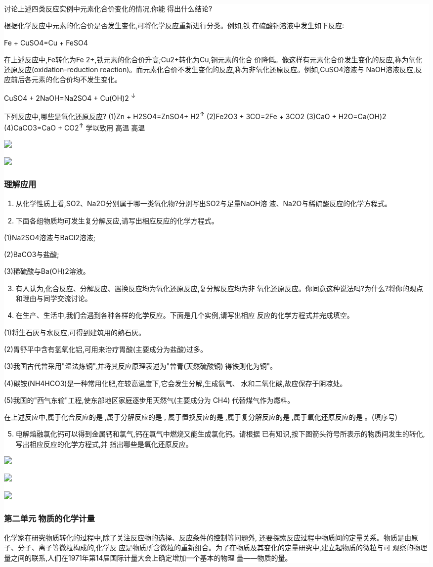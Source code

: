 讨论上述四类反应实例中元素化合价变化的情况,你能 得出什么结论?

根据化学反应中元素的化合价是否发生变化,可将化学反应重新进行分类。例如,铁 在硫酸铜溶液中发生如下反应:

Fe + CuSO4=Cu + FeSO4

在上述反应中,Fe转化为Fe 2+,铁元素的化合价升高;Cu2+转化为Cu,铜元素的化合 价降低。像这样有元素化合价发生变化的反应,称为氧化还原反应(oxidation-reduction reaction)。而元素化合价不发生变化的反应,称为非氧化还原反应。例如,CuSO4溶液与 NaOH溶液反应,反应前后各元素的化合价均不发生变化。

CuSO4 + 2NaOH=Na2SO4 + Cu(OH)2 <sup>↓</sup>

下列反应中,哪些是氧化还原反应? (1)Zn + H2SO4=ZnSO4+ H2<sup>↑</sup> (2)Fe2O3 + 3CO=2Fe + 3CO2 (3)CaO + H2O=Ca(OH)2 (4)CaCO3=CaO + CO2<sup>↑</sup> 学以致用 高温 高温

![](_page_13_Picture_11.jpeg)

![](_page_14_Picture_0.jpeg)

### 理解应用

1. 从化学性质上看,SO2、Na2O分别属于哪一类氧化物?分别写出SO2与足量NaOH溶 液、Na2O与稀硫酸反应的化学方程式。

2. 下面各组物质均可发生复分解反应,请写出相应反应的化学方程式。

(1)Na2SO4溶液与BaCl2溶液;

(2)BaCO3与盐酸;

(3)稀硫酸与Ba(OH)2溶液。

3. 有人认为,化合反应、分解反应、置换反应均为氧化还原反应,复分解反应均为非 氧化还原反应。你同意这种说法吗?为什么?将你的观点和理由与同学交流讨论。

4. 在生产、生活中,我们会遇到各种各样的化学反应。下面是几个实例,请写出相应 反应的化学方程式并完成填空。

(1)将生石灰与水反应,可得到建筑用的熟石灰。

(2)胃舒平中含有氢氧化铝,可用来治疗胃酸(主要成分为盐酸)过多。

(3)我国古代曾采用"湿法炼铜",并将其反应原理表述为"曾青(天然硫酸铜) 得铁则化为铜"。

(4)碳铵(NH4HCO3)是一种常用化肥,在较高温度下,它会发生分解,生成氨气、 水和二氧化碳,故应保存于阴凉处。

(5)我国的"西气东输"工程,使东部地区家庭逐步用天然气(主要成分为 CH4) 代替煤气作为燃料。

在上述反应中,属于化合反应的是 ,属于分解反应的是 , 属于置换反应的是 ,属于复分解反应的是 ,属于氧化还原反应的是 。(填序号)

5. 电解熔融氯化钙可以得到金属钙和氯气,钙在氯气中燃烧又能生成氯化钙。请根据 已有知识,按下图箭头符号所表示的物质间发生的转化,写出相应反应的化学方程式,并 指出哪些是氧化还原反应。

![](_page_14_Figure_16.jpeg)

![](_page_14_Picture_17.jpeg)

![](_page_15_Picture_0.jpeg)

### 第二单元 物质的化学计量

化学家在研究物质转化的过程中,除了关注反应物的选择、反应条件的控制等问题外, 还要探索反应过程中物质间的定量关系。物质是由原子、分子、离子等微粒构成的,化学反 应是物质所含微粒的重新组合。为了在物质及其变化的定量研究中,建立起物质的微粒与可 观察的物理量之间的联系,人们在1971年第14届国际计量大会上确定增加一个基本的物理 量——物质的量。
